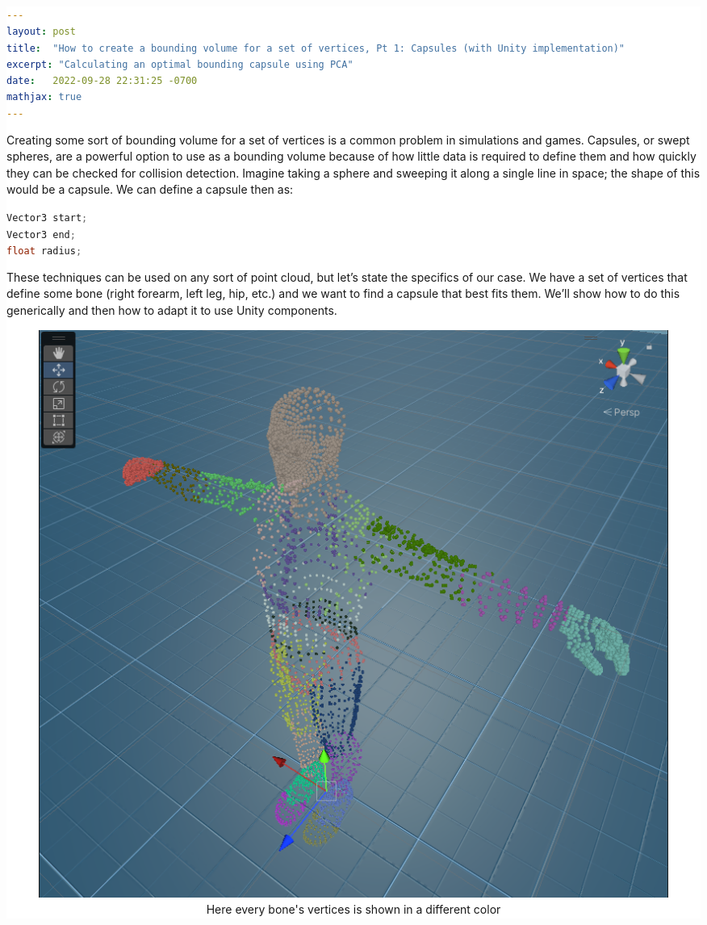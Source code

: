 ```yaml
---
layout: post
title:  "How to create a bounding volume for a set of vertices, Pt 1: Capsules (with Unity implementation)"
excerpt: "Calculating an optimal bounding capsule using PCA"
date:   2022-09-28 22:31:25 -0700
mathjax: true
---
```


Creating some sort of bounding volume for a set of vertices is a common problem in simulations and games. Capsules, or swept spheres, are a powerful option to use as a bounding volume because of how little data is required to define them and how quickly they can be checked for collision detection. Imagine taking a sphere and sweeping it along a single line in space; the shape of this would be a capsule. We can define a capsule then as:

```cs
Vector3 start;
Vector3 end;
float radius;
```

These techniques can be used on any sort of point cloud, but let’s state the specifics of our case. We have a set of vertices that define some bone (right forearm, left leg, hip, etc.) and we want to find a capsule that best fits them. We’ll show how to do this generically and then how to adapt it to use Unity components.

<div style="text-align:center;">
<figure><img src="/assets/unity-bones-gizmo-dots.png">    <figcaption class="img-caption">Here every bone's vertices is shown in a different color</figcaption></figure>